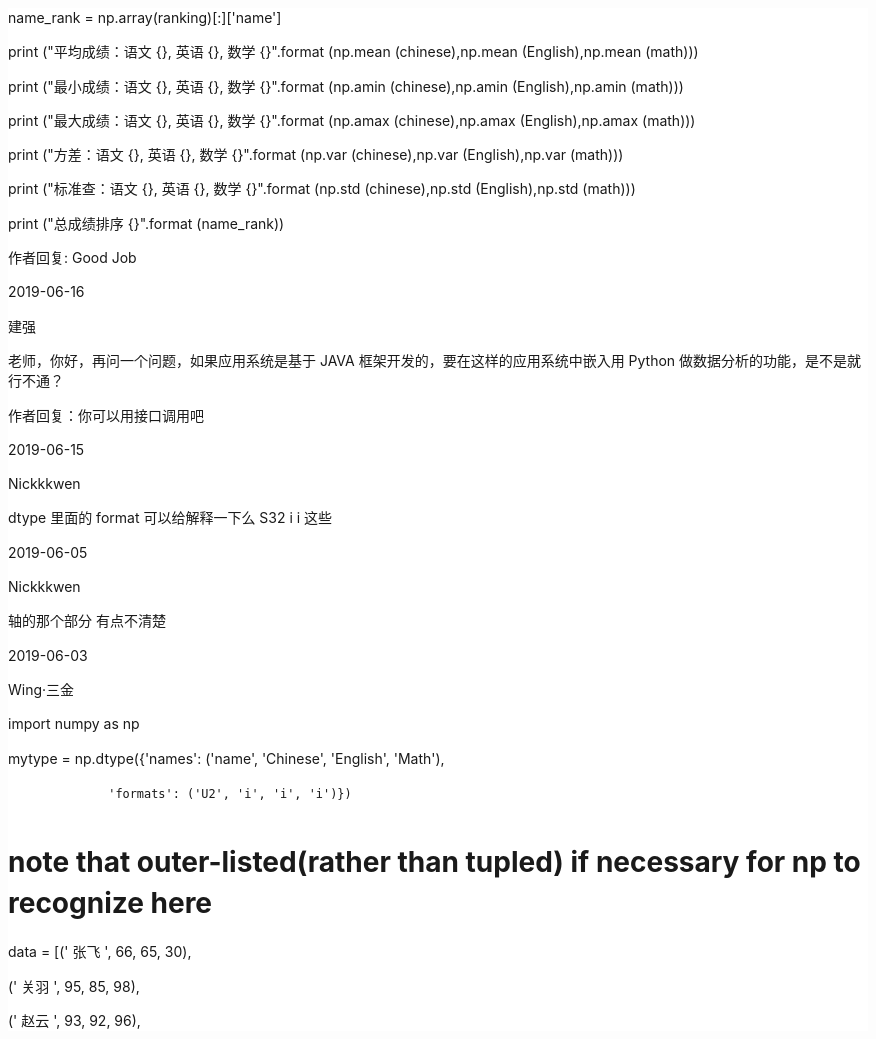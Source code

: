 
name_rank = np.array(ranking)[:]['name']


print ("平均成绩：语文 {}, 英语 {}, 数学 {}".format (np.mean (chinese),np.mean (English),np.mean (math)))

print ("最小成绩：语文 {}, 英语 {}, 数学 {}".format (np.amin (chinese),np.amin (English),np.amin (math)))

print ("最大成绩：语文 {}, 英语 {}, 数学 {}".format (np.amax (chinese),np.amax (English),np.amax (math)))

print ("方差：语文 {}, 英语 {}, 数学 {}".format (np.var (chinese),np.var (English),np.var (math)))

print ("标准查：语文 {}, 英语 {}, 数学 {}".format (np.std (chinese),np.std (English),np.std (math)))

print ("总成绩排序 {}".format (name_rank))

作者回复: Good Job

2019-06-16


建强

老师，你好，再问一个问题，如果应用系统是基于 JAVA 框架开发的，要在这样的应用系统中嵌入用 Python 做数据分析的功能，是不是就行不通？

作者回复：你可以用接口调用吧

2019-06-15


Nickkkwen


dtype 里面的 format 可以给解释一下么 S32 i i 这些

2019-06-05


Nickkkwen


轴的那个部分 有点不清楚

2019-06-03


Wing·三金

import numpy as np


mytype = np.dtype({'names': ('name', 'Chinese', 'English', 'Math'),


                  'formats': ('U2', 'i', 'i', 'i')})


# note that outer-listed(rather than tupled) if necessary for np to recognize here


data = [(' 张飞 ', 66, 65, 30),

(' 关羽 ', 95, 85, 98),

(' 赵云 ', 93, 92, 96),
